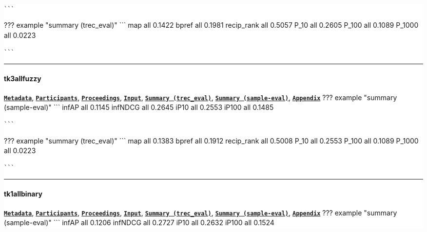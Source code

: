 	```
??? example "summary (trec_eval)"
	```
	map 			 all 0.1422 
	bpref 			 all 0.1981 
	recip_rank 		 all 0.5057 
	P_10 			 all 0.2605 
	P_100 			 all 0.1089 
	P_1000 			 all 0.0223 

	```
---
#### tk3allfuzzy 
[**`Metadata`**](./runs.md#tk3allfuzzy), [**`Participants`**](./participants.md#univaq), [**`Proceedings`**](./proceedings.md#deep-learning-approach-for-the-precision-medicine-track), [**`Input`**](https://trec.nist.gov/results/trec28/pm/input.tk3allfuzzy.gz), [**`Summary (trec_eval)`**](https://trec.nist.gov/results/trec28/pm/summary.treceval.tk3allfuzzy), [**`Summary (sample-eval)`**](https://trec.nist.gov/results/trec28/pm/summary.sample-eval.tk3allfuzzy), [**`Appendix`**](https://trec.nist.gov/pubs/trec28/appendices/pm/tk3allfuzzy.pdf)
??? example "summary (sample-eval)"
	```
	infAP 			 all 0.1145 
	infNDCG 		 all 0.2645 
	iP10 			 all 0.2553 
	iP100 			 all 0.1485 

	```
??? example "summary (trec_eval)"
	```
	map 			 all 0.1383 
	bpref 			 all 0.1912 
	recip_rank 		 all 0.5008 
	P_10 			 all 0.2553 
	P_100 			 all 0.1089 
	P_1000 			 all 0.0223 

	```
---
#### tk1allbinary 
[**`Metadata`**](./runs.md#tk1allbinary), [**`Participants`**](./participants.md#univaq), [**`Proceedings`**](./proceedings.md#deep-learning-approach-for-the-precision-medicine-track), [**`Input`**](https://trec.nist.gov/results/trec28/pm/input.tk1allbinary.gz), [**`Summary (trec_eval)`**](https://trec.nist.gov/results/trec28/pm/summary.treceval.tk1allbinary), [**`Summary (sample-eval)`**](https://trec.nist.gov/results/trec28/pm/summary.sample-eval.tk1allbinary), [**`Appendix`**](https://trec.nist.gov/pubs/trec28/appendices/pm/tk1allbinary.pdf)
??? example "summary (sample-eval)"
	```
	infAP 			 all 0.1206 
	infNDCG 		 all 0.2727 
	iP10 			 all 0.2632 
	iP100 			 all 0.1524 

